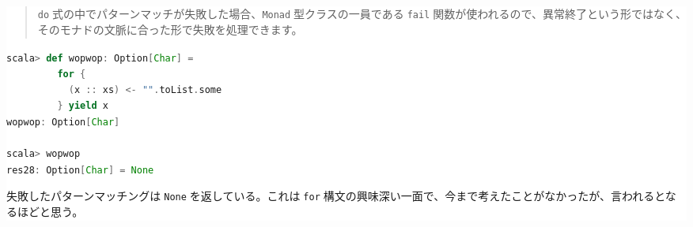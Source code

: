 > `do` 式の中でパターンマッチが失敗した場合、`Monad` 型クラスの一員である `fail` 関数が使われるので、異常終了という形ではなく、そのモナドの文脈に合った形で失敗を処理できます。

```scala
scala> def wopwop: Option[Char] =
         for {
           (x :: xs) <- "".toList.some
         } yield x
wopwop: Option[Char]

scala> wopwop
res28: Option[Char] = None
```

失敗したパターンマッチングは `None` を返している。これは `for` 構文の興味深い一面で、今まで考えたことがなかったが、言われるとなるほどと思う。

